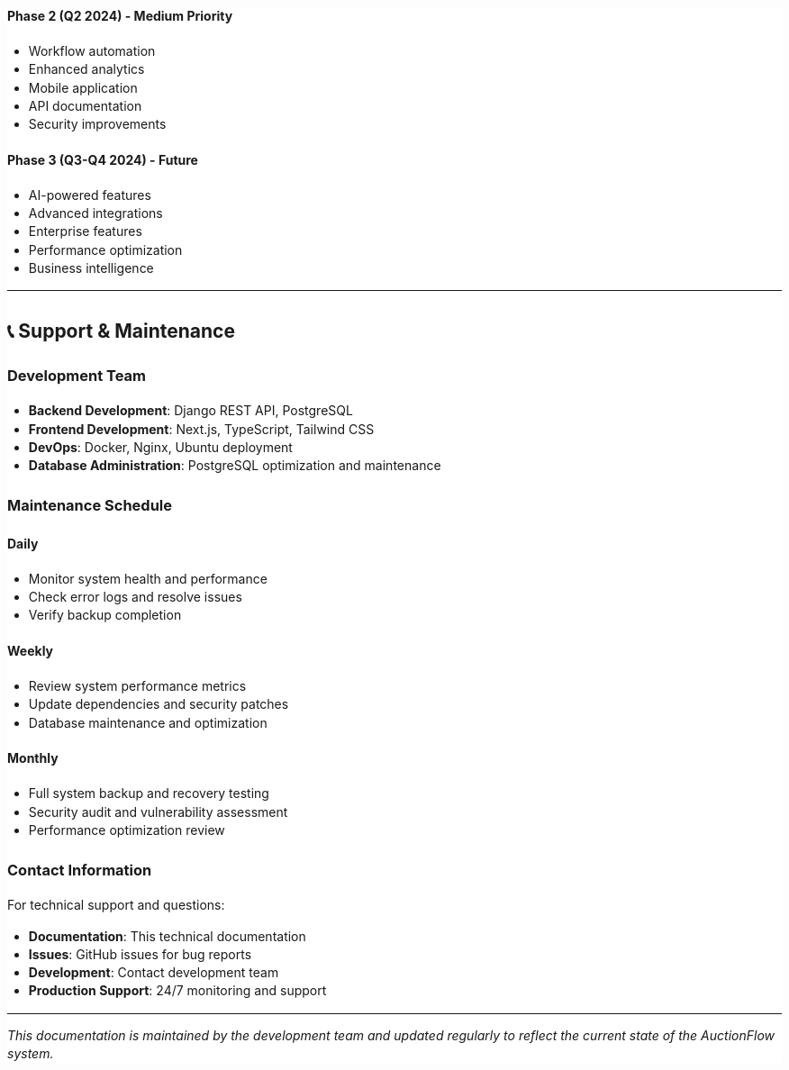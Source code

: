 #### Phase 2 (Q2 2024) - Medium Priority
- Workflow automation
- Enhanced analytics
- Mobile application
- API documentation
- Security improvements

#### Phase 3 (Q3-Q4 2024) - Future
- AI-powered features
- Advanced integrations
- Enterprise features
- Performance optimization
- Business intelligence

---

## 📞 Support & Maintenance

### Development Team

- **Backend Development**: Django REST API, PostgreSQL
- **Frontend Development**: Next.js, TypeScript, Tailwind CSS
- **DevOps**: Docker, Nginx, Ubuntu deployment
- **Database Administration**: PostgreSQL optimization and maintenance

### Maintenance Schedule

#### Daily
- Monitor system health and performance
- Check error logs and resolve issues
- Verify backup completion

#### Weekly
- Review system performance metrics
- Update dependencies and security patches
- Database maintenance and optimization

#### Monthly
- Full system backup and recovery testing
- Security audit and vulnerability assessment
- Performance optimization review

### Contact Information

For technical support and questions:
- **Documentation**: This technical documentation
- **Issues**: GitHub issues for bug reports
- **Development**: Contact development team
- **Production Support**: 24/7 monitoring and support

---

*This documentation is maintained by the development team and updated regularly to reflect the current state of the AuctionFlow system.*
